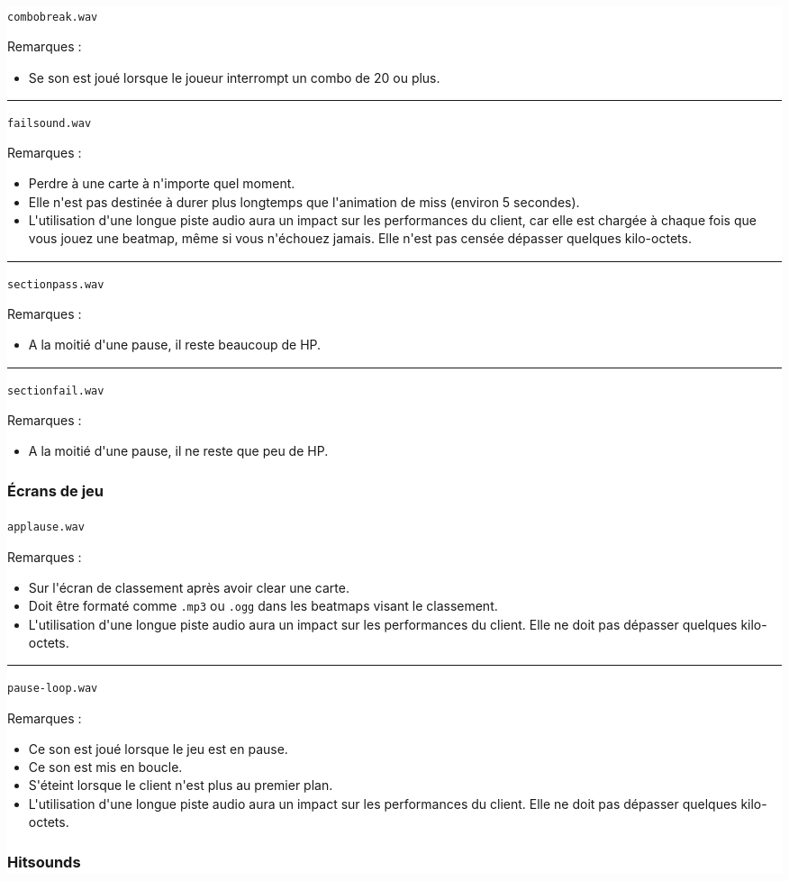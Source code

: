 
`combobreak.wav`

Remarques :

- Se son est joué lorsque le joueur interrompt un combo de 20 ou plus.

---

`failsound.wav`

Remarques :

- Perdre à une carte à n'importe quel moment.
- Elle n'est pas destinée à durer plus longtemps que l'animation de miss (environ 5 secondes).
- L'utilisation d'une longue piste audio aura un impact sur les performances du client, car elle est chargée à chaque fois que vous jouez une beatmap, même si vous n'échouez jamais. Elle n'est pas censée dépasser quelques kilo-octets.

---

`sectionpass.wav`

Remarques :

- A la moitié d'une pause, il reste beaucoup de HP.

---

`sectionfail.wav`

Remarques :

- A la moitié d'une pause, il ne reste que peu de HP.

### Écrans de jeu

`applause.wav`

Remarques :

- Sur l'écran de classement après avoir clear une carte.
- Doit être formaté comme `.mp3` ou `.ogg` dans les beatmaps visant le classement.
- L'utilisation d'une longue piste audio aura un impact sur les performances du client. Elle ne doit pas dépasser quelques kilo-octets.

---

`pause-loop.wav`

Remarques :

- Ce son est joué lorsque le jeu est en pause.
- Ce son est mis en boucle.
- S'éteint lorsque le client n'est plus au premier plan.
- L'utilisation d'une longue piste audio aura un impact sur les performances du client. Elle ne doit pas dépasser quelques kilo-octets.

### Hitsounds
